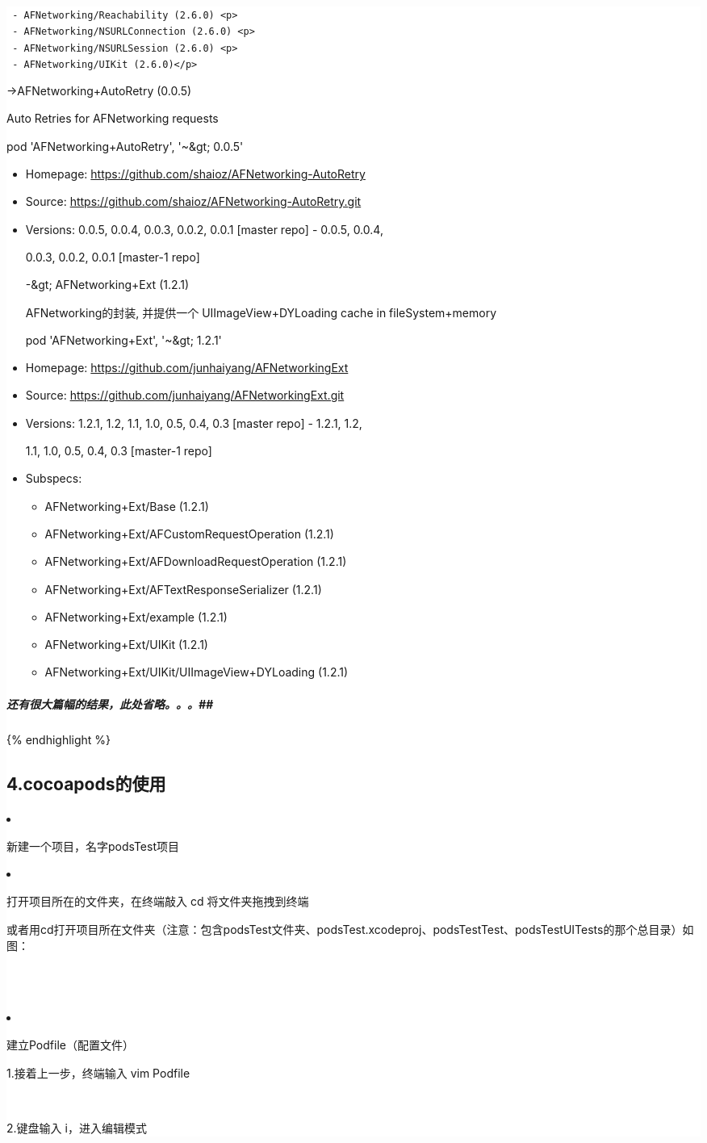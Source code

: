      - AFNetworking/Reachability (2.6.0) <p>
     - AFNetworking/NSURLConnection (2.6.0) <p>
     - AFNetworking/NSURLSession (2.6.0) <p>
     - AFNetworking/UIKit (2.6.0)</p>

->AFNetworking+AutoRetry (0.0.5) <p>
   Auto Retries for AFNetworking requests <p>
   pod &#39;AFNetworking+AutoRetry&#39;, &#39;~&amp;gt; 0.0.5&#39; <p>
   - Homepage: https://github.com/shaioz/AFNetworking-AutoRetry <p>
   - Source:   https://github.com/shaioz/AFNetworking-AutoRetry.git <p>
   - Versions: 0.0.5, 0.0.4, 0.0.3, 0.0.2, 0.0.1 [master repo] - 0.0.5, 0.0.4, <p>
   0.0.3, 0.0.2, 0.0.1 [master-1 repo]</p><p>-&amp;gt; AFNetworking+Ext (1.2.1) <p>
   AFNetworking的封装, 并提供一个 UIImageView+DYLoading  cache in fileSystem+memory <p>
   pod &#39;AFNetworking+Ext&#39;, &#39;~&amp;gt; 1.2.1&#39; <p>
   - Homepage: https://github.com/junhaiyang/AFNetworkingExt<p>
   - Source:   https://github.com/junhaiyang/AFNetworkingExt.git <p>
   - Versions: 1.2.1, 1.2, 1.1, 1.0, 0.5, 0.4, 0.3 [master repo] - 1.2.1, 1.2, <p>
   1.1, 1.0, 0.5, 0.4, 0.3 [master-1 repo]<p>
   - Subspecs:<p>
     - AFNetworking+Ext/Base (1.2.1)<p>
     - AFNetworking+Ext/AFCustomRequestOperation (1.2.1)<p>
     - AFNetworking+Ext/AFDownloadRequestOperation (1.2.1)<p>
     - AFNetworking+Ext/AFTextResponseSerializer (1.2.1)<p>
     - AFNetworking+Ext/example (1.2.1)<p>
     - AFNetworking+Ext/UIKit (1.2.1)<p>
     - AFNetworking+Ext/UIKit/UIImageView+DYLoading (1.2.1)</p>
    				
   <h5>还有很大篇幅的结果，此处省略。。。##</h5>

{% endhighlight %}

</h5><h2>4.cocoapods的使用</h2>

</li><li><p>新建一个项目，名字podsTest项目

<img alt="" src="http://upload-images.jianshu.io/upload_images/830888-25c7ce2edc1537e6.png?imageMogr2/auto-orient/strip%7CimageView2/2/w/1240"/>


</li><li><p>打开项目所在的文件夹，在终端敲入 cd 将文件夹拖拽到终端 <p>
或者用cd打开项目所在文件夹（注意：包含podsTest文件夹、podsTest.xcodeproj、podsTestTest、podsTestUITests的那个总目录）如图：

</p>
<img alt="" src="http://upload-images.jianshu.io/upload_images/830888-135856a82cc057d3.png?imageMogr2/auto-orient/strip%7CimageView2/2/w/1240"/>
</p>


<img alt="" src="http://upload-images.jianshu.io/upload_images/830888-bc6bbedf65e2da2b.png?imageMogr2/auto-orient/strip%7CimageView2/2/w/1240"/>
</li><li><p>建立Podfile（配置文件）
</p>
1.接着上一步，终端输入 vim Podfile
</p>
<img alt="" src="http://upload-images.jianshu.io/upload_images/830888-ff9367af4eea800b.png?imageMogr2/auto-orient/strip%7CimageView2/2/w/1240"/>
<p>
2.键盘输入 i，进入编辑模式
